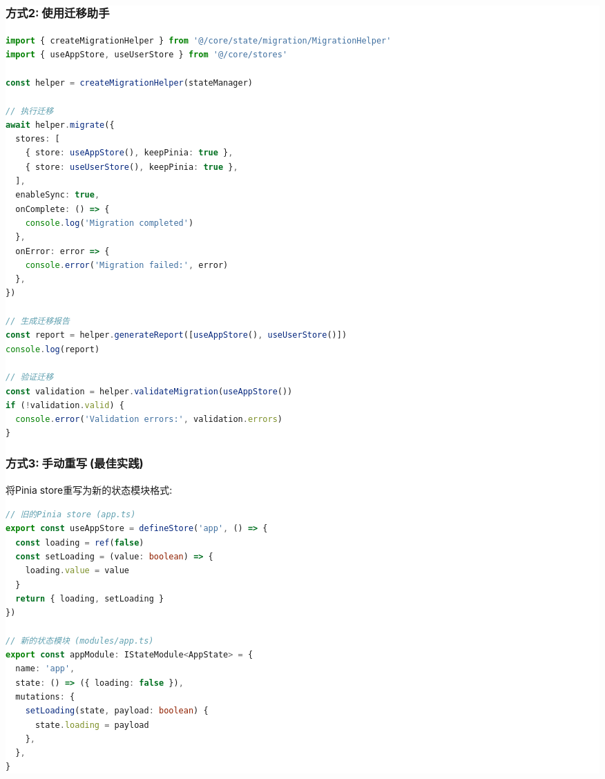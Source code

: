 ### 方式2: 使用迁移助手

```typescript
import { createMigrationHelper } from '@/core/state/migration/MigrationHelper'
import { useAppStore, useUserStore } from '@/core/stores'

const helper = createMigrationHelper(stateManager)

// 执行迁移
await helper.migrate({
  stores: [
    { store: useAppStore(), keepPinia: true },
    { store: useUserStore(), keepPinia: true },
  ],
  enableSync: true,
  onComplete: () => {
    console.log('Migration completed')
  },
  onError: error => {
    console.error('Migration failed:', error)
  },
})

// 生成迁移报告
const report = helper.generateReport([useAppStore(), useUserStore()])
console.log(report)

// 验证迁移
const validation = helper.validateMigration(useAppStore())
if (!validation.valid) {
  console.error('Validation errors:', validation.errors)
}
```

### 方式3: 手动重写 (最佳实践)

将Pinia store重写为新的状态模块格式:

```typescript
// 旧的Pinia store (app.ts)
export const useAppStore = defineStore('app', () => {
  const loading = ref(false)
  const setLoading = (value: boolean) => {
    loading.value = value
  }
  return { loading, setLoading }
})

// 新的状态模块 (modules/app.ts)
export const appModule: IStateModule<AppState> = {
  name: 'app',
  state: () => ({ loading: false }),
  mutations: {
    setLoading(state, payload: boolean) {
      state.loading = payload
    },
  },
}
```
